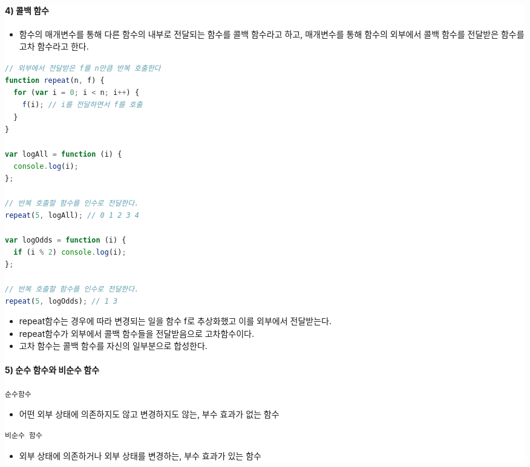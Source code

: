 #### 4) 콜백 함수
- 함수의 매개변수를 통해 다른 함수의 내부로 전달되는 함수를 콜백 함수라고 하고, 매개변수를 통해 함수의 외부에서 콜백 함수를 전달받은 함수를 고차 함수라고 한다.

```js
// 외부에서 전달받은 f를 n만큼 반복 호출한다
function repeat(n, f) {
  for (var i = 0; i < n; i++) {
    f(i); // i를 전달하면서 f를 호출
  }
}

var logAll = function (i) {
  console.log(i);
};

// 반복 호출할 함수를 인수로 전달한다.
repeat(5, logAll); // 0 1 2 3 4

var logOdds = function (i) {
  if (i % 2) console.log(i);
};

// 반복 호출할 함수를 인수로 전달한다.
repeat(5, logOdds); // 1 3
```

- repeat함수는 경우에 따라 변경되는 일을 함수 f로 추상화했고 이를 외부에서 전달받는다.
- repeat함수가 외부에서 콜백 함수들을 전달받음으로 고차함수이다.
- 고차 함수는 콜백 함수를 자신의 일부분으로 합성한다.

#### 5) 순수 함수와 비순수 함수
`순수함수`
- 어떤 외부 상태에 의존하지도 않고 변경하지도 않는, 부수 효과가 없는 함수

`비순수 함수`
- 외부 상태에 의존하거나 외부 상태를 변경하는, 부수 효과가 있는 함수
